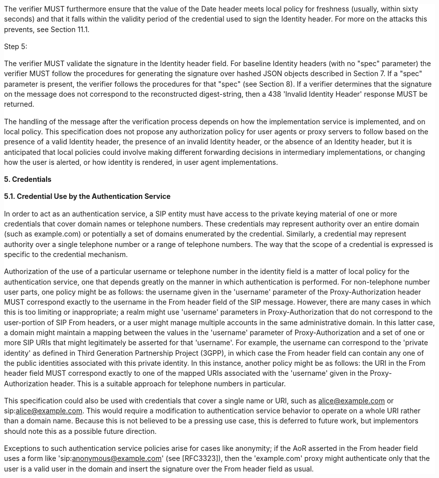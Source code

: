 The verifier MUST furthermore ensure that the value of the Date header meets local policy for freshness (usually, within sixty seconds) and that it falls within the validity period of the credential used to sign the Identity header.  For more on the attacks this prevents, see Section 11.1.

Step 5:

The verifier MUST validate the signature in the Identity header field.  For baseline Identity headers (with no "spec" parameter) the verifier MUST follow the procedures for generating the signature over hashed JSON objects described in Section 7.  If a "spec" parameter is present, the verifier follows the procedures for that "spec" (see Section 8).  If a verifier determines that the signature on the message does not correspond to the reconstructed digest-string, then a 438 'Invalid Identity Header' response MUST be returned.

The handling of the message after the verification process depends on how the implementation service is implemented, and on local policy. This specification does not propose any authorization policy for user agents or proxy servers to follow based on the presence of a valid Identity header, the presence of an invalid Identity header, or the absence of an Identity header, but it is anticipated that local policies could involve making different forwarding decisions in intermediary implementations, or changing how the user is alerted, or how identity is rendered, in user agent implementations.

**5. Credentials**

**5.1. Credential Use by the Authentication Service**

In order to act as an authentication service, a SIP entity must have access to the private keying material of one or more credentials that cover domain names or telephone numbers.  These credentials may represent authority over an entire domain (such as example.com) or potentially a set of domains enumerated by the credential.  Similarly, a credential may represent authority over a single telephone number or a range of telephone numbers.  The way that the scope of a credential is expressed is specific to the credential mechanism.

Authorization of the use of a particular username or telephone number in the identity field is a matter of local policy for the authentication service, one that depends greatly on the manner in which authentication is performed.  For non-telephone number user parts, one policy might be as follows: the username given in the 'username' parameter of the Proxy-Authorization header MUST correspond exactly to the username in the From header field of the SIP message.  However, there are many cases in which this is too limiting or inappropriate; a realm might use 'username' parameters in Proxy-Authorization that do not correspond to the user-portion of SIP From headers, or a user might manage multiple accounts in the same administrative domain.  In this latter case, a domain might maintain a mapping between the values in the 'username' parameter of Proxy-Authorization and a set of one or more SIP URIs that might legitimately be asserted for that 'username'.  For example, the username can correspond to the 'private identity' as defined in Third Generation Partnership Project (3GPP), in which case the From header field can contain any one of the public identities associated with this private identity.  In this instance, another policy might be as follows: the URI in the From header field MUST correspond exactly to one of the mapped URIs associated with the 'username' given in the Proxy-Authorization header.  This is a suitable approach for telephone numbers in particular.

This specification could also be used with credentials that cover a single name or URI, such as alice@example.com or sip:alice@example.com.  This would require a modification to authentication service behavior to operate on a whole URI rather than a domain name.  Because this is not believed to be a pressing use case, this is deferred to future work, but implementors should note this as a possible future direction.

Exceptions to such authentication service policies arise for cases like anonymity; if the AoR asserted in the From header field uses a form like 'sip:anonymous@example.com' (see [RFC3323]), then the 'example.com' proxy might authenticate only that the user is a valid user in the domain and insert the signature over the From header field as usual.
